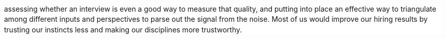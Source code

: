 assessing whether an interview is even a good way to measure that quality, and putting into place an effective way to triangulate among different inputs and perspectives to parse out the signal from the noise. Most of us would improve our hiring results by trusting our instincts less and making our disciplines more trustworthy.
